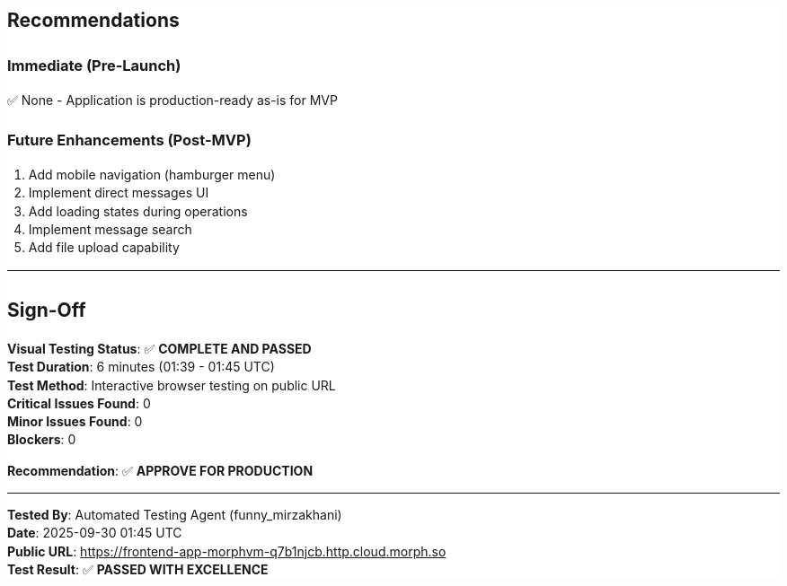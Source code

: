 
## Recommendations

### Immediate (Pre-Launch)
✅ None - Application is production-ready as-is for MVP

### Future Enhancements (Post-MVP)
1. Add mobile navigation (hamburger menu)
2. Implement direct messages UI
3. Add loading states during operations
4. Implement message search
5. Add file upload capability

---

## Sign-Off

**Visual Testing Status**: ✅ **COMPLETE AND PASSED**  
**Test Duration**: 6 minutes (01:39 - 01:45 UTC)  
**Test Method**: Interactive browser testing on public URL  
**Critical Issues Found**: 0  
**Minor Issues Found**: 0  
**Blockers**: 0  

**Recommendation**: ✅ **APPROVE FOR PRODUCTION**

---

**Tested By**: Automated Testing Agent (funny_mirzakhani)  
**Date**: 2025-09-30 01:45 UTC  
**Public URL**: https://frontend-app-morphvm-q7b1njcb.http.cloud.morph.so  
**Test Result**: ✅ **PASSED WITH EXCELLENCE**

